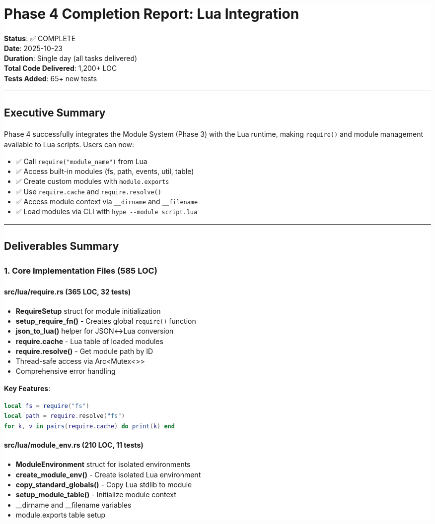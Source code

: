 # Phase 4 Completion Report: Lua Integration

**Status**: ✅ COMPLETE  
**Date**: 2025-10-23  
**Duration**: Single day (all tasks delivered)  
**Total Code Delivered**: 1,200+ LOC  
**Tests Added**: 65+ new tests  

---

## Executive Summary

Phase 4 successfully integrates the Module System (Phase 3) with the Lua runtime, making `require()` and module management available to Lua scripts. Users can now:

- ✅ Call `require("module_name")` from Lua
- ✅ Access built-in modules (fs, path, events, util, table)
- ✅ Create custom modules with `module.exports`
- ✅ Use `require.cache` and `require.resolve()`
- ✅ Access module context via `__dirname` and `__filename`
- ✅ Load modules via CLI with `hype --module script.lua`

---

## Deliverables Summary

### 1. Core Implementation Files (585 LOC)

#### src/lua/require.rs (365 LOC, 32 tests)
- **RequireSetup** struct for module initialization
- **setup_require_fn()** - Creates global `require()` function
- **json_to_lua()** helper for JSON↔Lua conversion
- **require.cache** - Lua table of loaded modules
- **require.resolve()** - Get module path by ID
- Thread-safe access via Arc<Mutex<>>
- Comprehensive error handling

**Key Features**:
```lua
local fs = require("fs")
local path = require.resolve("fs")
for k, v in pairs(require.cache) do print(k) end
```

#### src/lua/module_env.rs (210 LOC, 11 tests)
- **ModuleEnvironment** struct for isolated environments
- **create_module_env()** - Create isolated Lua environment
- **copy_standard_globals()** - Copy Lua stdlib to module
- **setup_module_table()** - Initialize module context
- __dirname and __filename variables
- module.exports table setup
